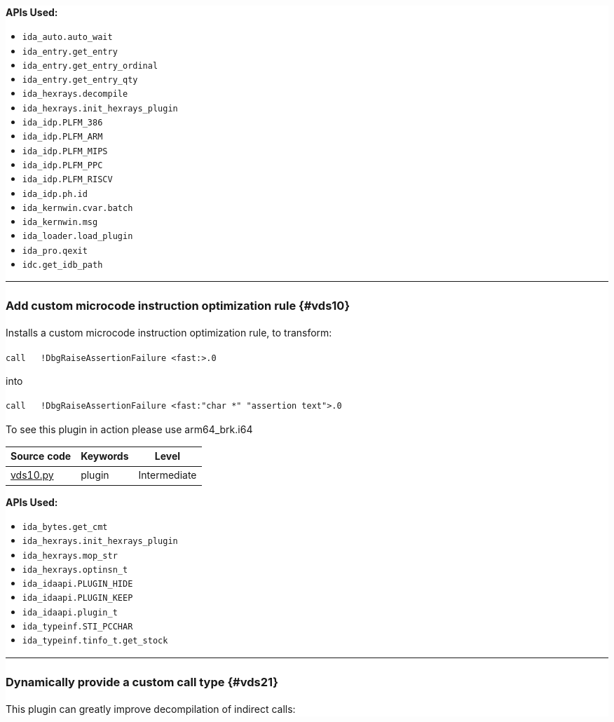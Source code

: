 **APIs Used:**
* `ida_auto.auto_wait`
* `ida_entry.get_entry`
* `ida_entry.get_entry_ordinal`
* `ida_entry.get_entry_qty`
* `ida_hexrays.decompile`
* `ida_hexrays.init_hexrays_plugin`
* `ida_idp.PLFM_386`
* `ida_idp.PLFM_ARM`
* `ida_idp.PLFM_MIPS`
* `ida_idp.PLFM_PPC`
* `ida_idp.PLFM_RISCV`
* `ida_idp.ph.id`
* `ida_kernwin.cvar.batch`
* `ida_kernwin.msg`
* `ida_loader.load_plugin`
* `ida_pro.qexit`
* `idc.get_idb_path`

***


### Add custom microcode instruction optimization rule {#vds10}
Installs a custom microcode instruction optimization rule,
to transform:

    call   !DbgRaiseAssertionFailure <fast:>.0

into

    call   !DbgRaiseAssertionFailure <fast:"char *" "assertion text">.0

To see this plugin in action please use arm64_brk.i64

| Source code                   | Keywords   | Level                              |
|-------------------------------|------------|------------------------------------|
| [vds10.py](https://github.com/HexRaysSA/IDAPython/tree/<insert-branch-here>/examples/decompiler/vds10.py) | plugin | Intermediate |

**APIs Used:**
* `ida_bytes.get_cmt`
* `ida_hexrays.init_hexrays_plugin`
* `ida_hexrays.mop_str`
* `ida_hexrays.optinsn_t`
* `ida_idaapi.PLUGIN_HIDE`
* `ida_idaapi.PLUGIN_KEEP`
* `ida_idaapi.plugin_t`
* `ida_typeinf.STI_PCCHAR`
* `ida_typeinf.tinfo_t.get_stock`

***


### Dynamically provide a custom call type {#vds21}
This plugin can greatly improve decompilation of indirect calls:
